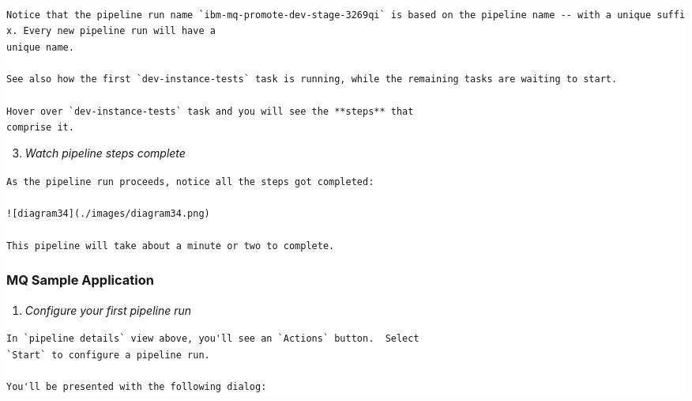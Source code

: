     Notice that the pipeline run name `ibm-mq-promote-dev-stage-3269qi` is based on the pipeline name -- with a unique suffix. Every new pipeline run will have a
    unique name.

    See also how the first `dev-instance-tests` task is running, while the remaining tasks are waiting to start.

    Hover over `dev-instance-tests` task and you will see the **steps** that
    comprise it.

  3. *Watch pipeline steps complete*

    As the pipeline run proceeds, notice all the steps got completed:

    ![diagram34](./images/diagram34.png)

    This pipeline will take about a minute or two to complete.

### MQ Sample Application

  1. *Configure your first pipeline run*

    In `pipeline details` view above, you'll see an `Actions` button.  Select
    `Start` to configure a pipeline run.

    You'll be presented with the following dialog:
